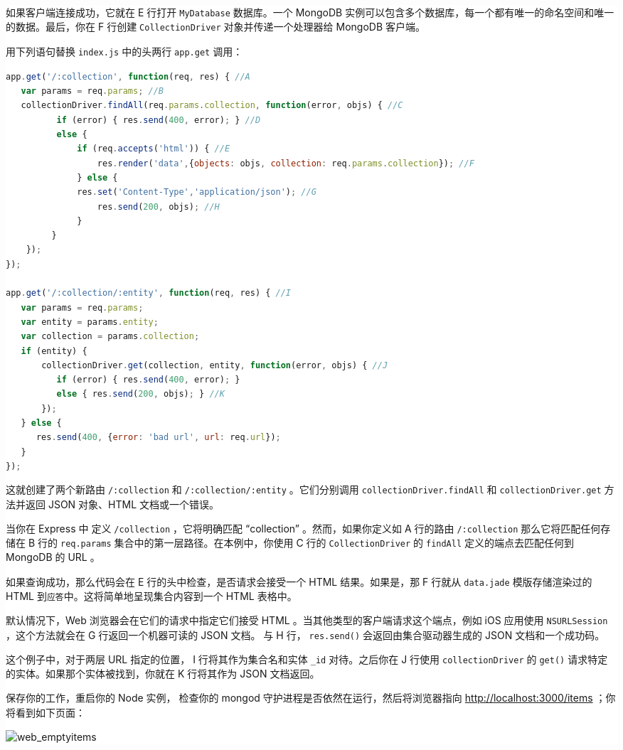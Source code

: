 如果客户端连接成功，它就在 E 行打开 `MyDatabase` 数据库。一个 MongoDB 实例可以包含多个数据库，每一个都有唯一的命名空间和唯一的数据。最后，你在 F 行创建 `CollectionDriver` 对象并传递一个处理器给 MongoDB 客户端。

用下列语句替换 `index.js` 中的头两行 `app.get` 调用：

```JavaScript
app.get('/:collection', function(req, res) { //A
   var params = req.params; //B
   collectionDriver.findAll(req.params.collection, function(error, objs) { //C
    	  if (error) { res.send(400, error); } //D
	      else { 
	          if (req.accepts('html')) { //E
    	          res.render('data',{objects: objs, collection: req.params.collection}); //F
              } else {
	          res.set('Content-Type','application/json'); //G
                  res.send(200, objs); //H
              }
         }
   	});
});
 
app.get('/:collection/:entity', function(req, res) { //I
   var params = req.params;
   var entity = params.entity;
   var collection = params.collection;
   if (entity) {
       collectionDriver.get(collection, entity, function(error, objs) { //J
          if (error) { res.send(400, error); }
          else { res.send(200, objs); } //K
       });
   } else {
      res.send(400, {error: 'bad url', url: req.url});
   }
});
```

这就创建了两个新路由 `/:collection` 和 `/:collection/:entity` 。它们分别调用 `collectionDriver.findAll` 和 `collectionDriver.get` 方法并返回 JSON 对象、HTML 文档或一个错误。

当你在 Express 中 定义 `/collection` ，它将明确匹配 “collection” 。然而，如果你定义如 A 行的路由 `/:collection` 那么它将匹配任何存储在 B 行的 `req.params` 集合中的第一层路径。在本例中，你使用 C 行的 `CollectionDriver` 的 `findAll` 定义的端点去匹配任何到 MongoDB 的 URL 。

如果查询成功，那么代码会在 E 行的头中检查，是否请求会接受一个 HTML 结果。如果是，那 F 行就从 `data.jade` 模版存储渲染过的 HTML 到`应答`中。这将简单地呈现集合内容到一个 HTML 表格中。

默认情况下，Web 浏览器会在它们的请求中指定它们接受 HTML 。当其他类型的客户端请求这个端点，例如 iOS 应用使用 `NSURLSession` ，这个方法就会在 G 行返回一个机器可读的 JSON 文档。 与 H 行， `res.send()` 会返回由集合驱动器生成的 JSON 文档和一个成功码。

这个例子中，对于两层 URL 指定的位置， I 行将其作为集合名和实体 `_id` 对待。之后你在 J 行使用 `collectionDriver` 的 `get()` 请求特定的实体。如果那个实体被找到，你就在 K 行将其作为 JSON 文档返回。

保存你的工作，重启你的 Node 实例， 检查你的 mongod 守护进程是否依然在运行，然后将浏览器指向 [http://localhost:3000/items](http://localhost:3000/items) ；你将看到如下页面：

![web_emptyitems](http://cdn2.raywenderlich.com/wp-content/uploads/2014/02/web_emptyitems-480x247.png)
